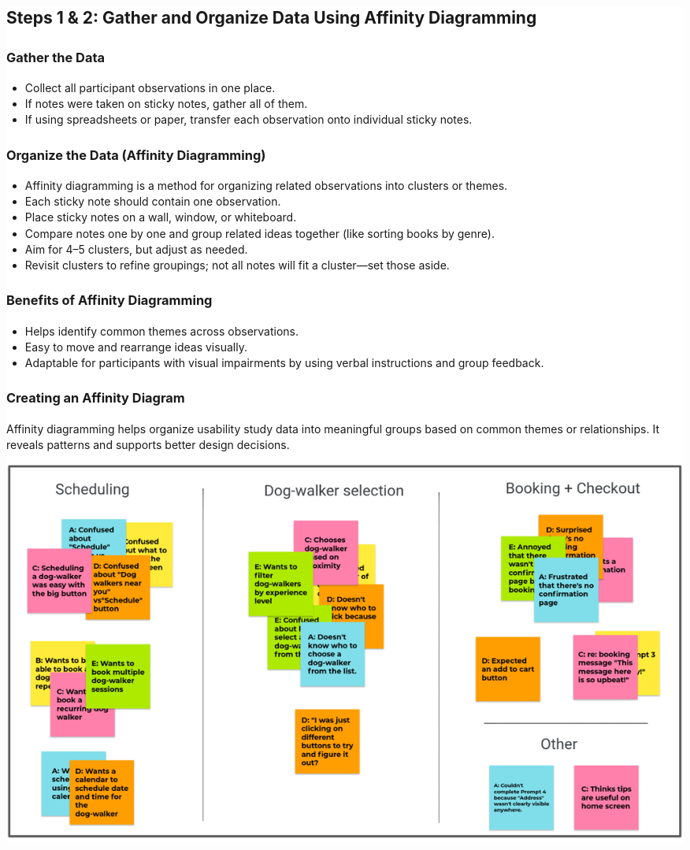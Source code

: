 ## Steps 1 & 2: Gather and Organize Data Using Affinity Diagramming

### Gather the Data

- Collect all participant observations in one place.
- If notes were taken on sticky notes, gather all of them.
- If using spreadsheets or paper, transfer each observation onto individual sticky notes.

### Organize the Data (Affinity Diagramming)

- Affinity diagramming is a method for organizing related observations into clusters or themes.
- Each sticky note should contain one observation.
- Place sticky notes on a wall, window, or whiteboard.
- Compare notes one by one and group related ideas together (like sorting books by genre).
- Aim for 4–5 clusters, but adjust as needed.
- Revisit clusters to refine groupings; not all notes will fit a cluster—set those aside.

### Benefits of Affinity Diagramming

- Helps identify common themes across observations.
- Easy to move and rearrange ideas visually.
- Adaptable for participants with visual impairments by using verbal instructions and group feedback.

### Creating an Affinity Diagram

Affinity diagramming helps organize usability study data into meaningful groups based on common themes or relationships. It reveals patterns and supports better design decisions.

![Affinity diagramming](/files/affinity-diagramming.png)
